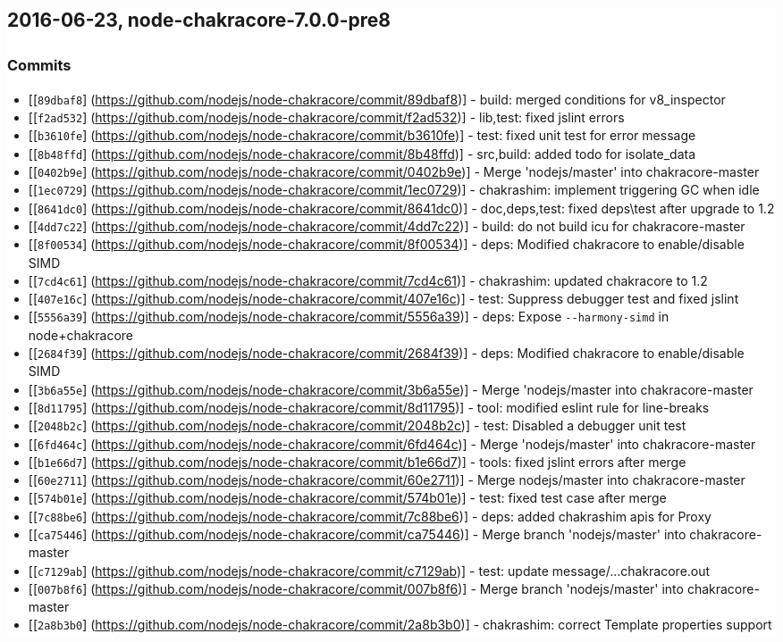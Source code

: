 ## 2016-06-23, node-chakracore-7.0.0-pre8

### Commits

* [[`89dbaf8`] (https://github.com/nodejs/node-chakracore/commit/89dbaf8)] - build: merged conditions for v8_inspector
* [[`f2ad532`] (https://github.com/nodejs/node-chakracore/commit/f2ad532)] - lib,test: fixed jslint errors
* [[`b3610fe`] (https://github.com/nodejs/node-chakracore/commit/b3610fe)] - test: fixed unit test for error message
* [[`8b48ffd`] (https://github.com/nodejs/node-chakracore/commit/8b48ffd)] - src,build: added todo for isolate_data
* [[`0402b9e`] (https://github.com/nodejs/node-chakracore/commit/0402b9e)] - Merge 'nodejs/master' into chakracore-master
* [[`1ec0729`] (https://github.com/nodejs/node-chakracore/commit/1ec0729)] - chakrashim: implement triggering GC when idle
* [[`8641dc0`] (https://github.com/nodejs/node-chakracore/commit/8641dc0)] - doc,deps,test:  fixed deps\test after upgrade to 1.2
* [[`4dd7c22`] (https://github.com/nodejs/node-chakracore/commit/4dd7c22)] - build: do not build icu for chakracore-master
* [[`8f00534`] (https://github.com/nodejs/node-chakracore/commit/8f00534)] - deps: Modified chakracore to enable/disable SIMD
* [[`7cd4c61`] (https://github.com/nodejs/node-chakracore/commit/7cd4c61)] - chakrashim: updated chakracore to 1.2
* [[`407e16c`] (https://github.com/nodejs/node-chakracore/commit/407e16c)] - test: Suppress debugger test and fixed jslint
* [[`5556a39`] (https://github.com/nodejs/node-chakracore/commit/5556a39)] - deps: Expose `--harmony-simd` in node+chakracore
* [[`2684f39`] (https://github.com/nodejs/node-chakracore/commit/2684f39)] - deps: Modified chakracore to enable/disable SIMD
* [[`3b6a55e`] (https://github.com/nodejs/node-chakracore/commit/3b6a55e)] - Merge 'nodejs/master into chakracore-master
* [[`8d11795`] (https://github.com/nodejs/node-chakracore/commit/8d11795)] - tool: modified eslint rule for line-breaks
* [[`2048b2c`] (https://github.com/nodejs/node-chakracore/commit/2048b2c)] - test: Disabled a debugger unit test
* [[`6fd464c`] (https://github.com/nodejs/node-chakracore/commit/6fd464c)] - Merge 'nodejs/master' into chakracore-master
* [[`b1e66d7`] (https://github.com/nodejs/node-chakracore/commit/b1e66d7)] - tools: fixed jslint errors after merge
* [[`60e2711`] (https://github.com/nodejs/node-chakracore/commit/60e2711)] - Merge nodejs/master into chakracore-master
* [[`574b01e`] (https://github.com/nodejs/node-chakracore/commit/574b01e)] - test: fixed test case after merge
* [[`7c88be6`] (https://github.com/nodejs/node-chakracore/commit/7c88be6)] - deps: added chakrashim apis for Proxy
* [[`ca75446`] (https://github.com/nodejs/node-chakracore/commit/ca75446)] - Merge branch 'nodejs/master' into chakracore-master
* [[`c7129ab`] (https://github.com/nodejs/node-chakracore/commit/c7129ab)] - test: update message/...chakracore.out
* [[`007b8f6`] (https://github.com/nodejs/node-chakracore/commit/007b8f6)] - Merge branch 'nodejs/master' into chakracore-master
* [[`2a8b3b0`] (https://github.com/nodejs/node-chakracore/commit/2a8b3b0)] - chakrashim: correct Template properties support
